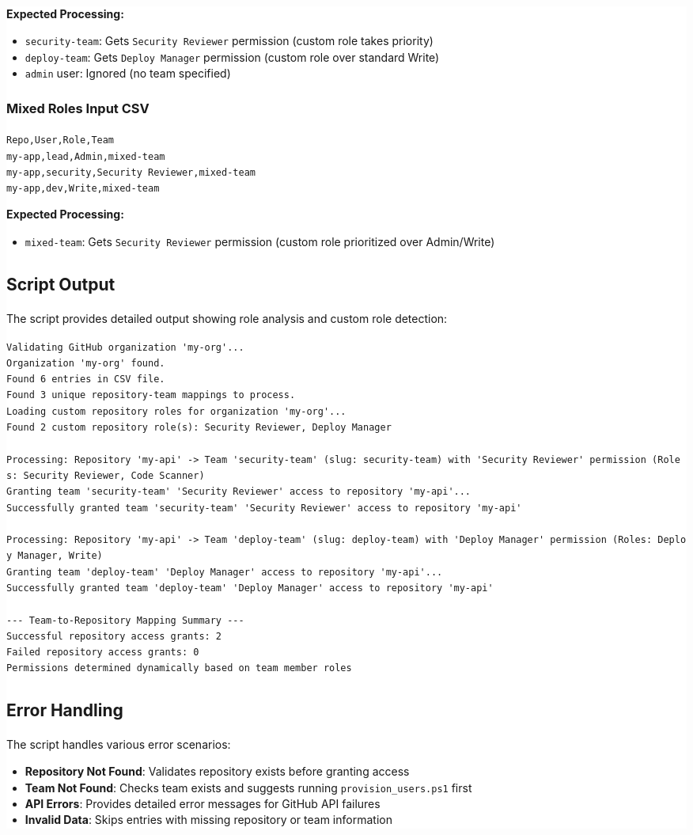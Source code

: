 **Expected Processing:**
- `security-team`: Gets `Security Reviewer` permission (custom role takes priority)
- `deploy-team`: Gets `Deploy Manager` permission (custom role over standard Write)
- `admin` user: Ignored (no team specified)

### Mixed Roles Input CSV
```csv
Repo,User,Role,Team
my-app,lead,Admin,mixed-team
my-app,security,Security Reviewer,mixed-team
my-app,dev,Write,mixed-team
```

**Expected Processing:**
- `mixed-team`: Gets `Security Reviewer` permission (custom role prioritized over Admin/Write)

## Script Output

The script provides detailed output showing role analysis and custom role detection:

```
Validating GitHub organization 'my-org'...
Organization 'my-org' found.
Found 6 entries in CSV file.
Found 3 unique repository-team mappings to process.
Loading custom repository roles for organization 'my-org'...
Found 2 custom repository role(s): Security Reviewer, Deploy Manager

Processing: Repository 'my-api' -> Team 'security-team' (slug: security-team) with 'Security Reviewer' permission (Roles: Security Reviewer, Code Scanner)
Granting team 'security-team' 'Security Reviewer' access to repository 'my-api'...
Successfully granted team 'security-team' 'Security Reviewer' access to repository 'my-api'

Processing: Repository 'my-api' -> Team 'deploy-team' (slug: deploy-team) with 'Deploy Manager' permission (Roles: Deploy Manager, Write)
Granting team 'deploy-team' 'Deploy Manager' access to repository 'my-api'...
Successfully granted team 'deploy-team' 'Deploy Manager' access to repository 'my-api'

--- Team-to-Repository Mapping Summary ---
Successful repository access grants: 2
Failed repository access grants: 0
Permissions determined dynamically based on team member roles
```

## Error Handling

The script handles various error scenarios:

- **Repository Not Found**: Validates repository exists before granting access
- **Team Not Found**: Checks team exists and suggests running `provision_users.ps1` first
- **API Errors**: Provides detailed error messages for GitHub API failures
- **Invalid Data**: Skips entries with missing repository or team information
